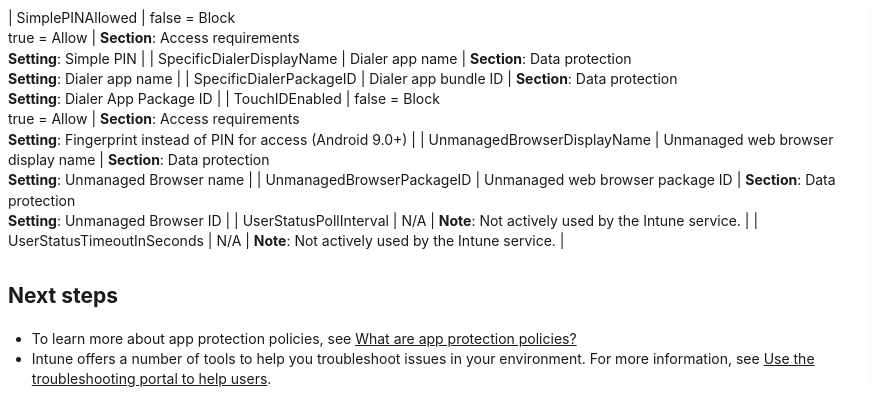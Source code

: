 | SimplePINAllowed            | false = Block<br>true = Allow                                                                                                                                                                                                                                                                                           | **Section**: Access requirements<br>**Setting**: Simple PIN                                                                                                                                                               |
| SpecificDialerDisplayName            | Dialer app name                                                                                                                                                                                                                                                                                           | **Section**: Data protection<br>**Setting**: Dialer app name                                                                                                                                                               |
| SpecificDialerPackageID            | Dialer app bundle ID                                                                                                                                                                                                                                                                                           | **Section**: Data protection<br>**Setting**: Dialer App Package ID                                                                                                                                                               |
| TouchIDEnabled              | false = Block<br>true = Allow                                                                                                                                                                                                                                                                                           | **Section**: Access requirements<br>**Setting**: Fingerprint instead of PIN for access (Android 9.0+)                                                                                                                                      |
| UnmanagedBrowserDisplayName              | Unmanaged web browser display name                                                                                                                                                                                                                                                                                           | **Section**: Data protection<br>**Setting**: Unmanaged Browser name                                                                                                                                      |
| UnmanagedBrowserPackageID              | Unmanaged web browser package ID                                                                                                                                                                                                                                                                                           | **Section**: Data protection<br>**Setting**: Unmanaged Browser ID                                                                                                                                      |
| UserStatusPollInterval              | N/A                                                                                                                                                                                                                                                                                           | **Note**: Not actively used by the Intune service.                                                                                                                                      |
| UserStatusTimeoutInSeconds              | N/A                                                                                                                                                                                                                                                                                           | **Note**: Not actively used by the Intune service.                                                                                                                                      |

## Next steps

- To learn more about app protection policies, see [What are app protection policies?](app-protection-policy.md)
- Intune offers a number of tools to help you troubleshoot issues in your environment. For more information, see [Use the troubleshooting portal to help users](../fundamentals/help-desk-operators.md).
